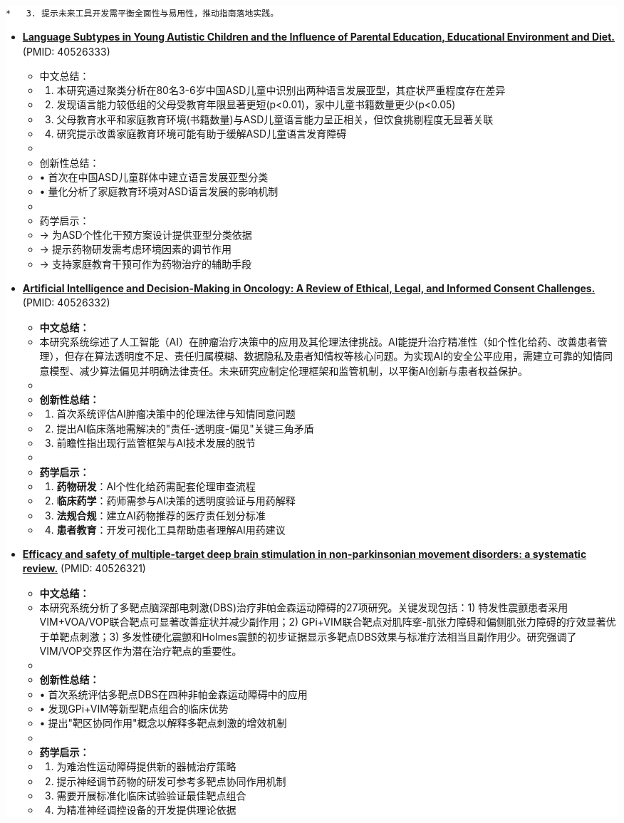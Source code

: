    *   3. 提示未来工具开发需平衡全面性与易用性，推动指南落地实践。

*   **[Language Subtypes in Young Autistic Children and the Influence of Parental Education, Educational Environment and Diet.](https://pubmed.ncbi.nlm.nih.gov/40526333/)** (PMID: 40526333)
    *   中文总结：
    *   1. 本研究通过聚类分析在80名3-6岁中国ASD儿童中识别出两种语言发展亚型，其症状严重程度存在差异
    *   2. 发现语言能力较低组的父母受教育年限显著更短(p<0.01)，家中儿童书籍数量更少(p<0.05)
    *   3. 父母教育水平和家庭教育环境(书籍数量)与ASD儿童语言能力呈正相关，但饮食挑剔程度无显著关联
    *   4. 研究提示改善家庭教育环境可能有助于缓解ASD儿童语言发育障碍
    *   
    *   创新性总结：
    *   • 首次在中国ASD儿童群体中建立语言发展亚型分类
    *   • 量化分析了家庭教育环境对ASD语言发展的影响机制
    *   
    *   药学启示：
    *   → 为ASD个性化干预方案设计提供亚型分类依据
    *   → 提示药物研发需考虑环境因素的调节作用
    *   → 支持家庭教育干预可作为药物治疗的辅助手段

*   **[Artificial Intelligence and Decision-Making in Oncology: A Review of Ethical, Legal, and Informed Consent Challenges.](https://pubmed.ncbi.nlm.nih.gov/40526332/)** (PMID: 40526332)
    *   **中文总结：**
    *   本研究系统综述了人工智能（AI）在肿瘤治疗决策中的应用及其伦理法律挑战。AI能提升治疗精准性（如个性化给药、改善患者管理），但存在算法透明度不足、责任归属模糊、数据隐私及患者知情权等核心问题。为实现AI的安全公平应用，需建立可靠的知情同意模型、减少算法偏见并明确法律责任。未来研究应制定伦理框架和监管机制，以平衡AI创新与患者权益保护。
    *   
    *   **创新性总结：**
    *   1. 首次系统评估AI肿瘤决策中的伦理法律与知情同意问题
    *   2. 提出AI临床落地需解决的"责任-透明度-偏见"关键三角矛盾
    *   3. 前瞻性指出现行监管框架与AI技术发展的脱节
    *   
    *   **药学启示：**
    *   1. **药物研发**：AI个性化给药需配套伦理审查流程
    *   2. **临床药学**：药师需参与AI决策的透明度验证与用药解释
    *   3. **法规合规**：建立AI药物推荐的医疗责任划分标准
    *   4. **患者教育**：开发可视化工具帮助患者理解AI用药建议

*   **[Efficacy and safety of multiple-target deep brain stimulation in non-parkinsonian movement disorders: a systematic review.](https://pubmed.ncbi.nlm.nih.gov/40526321/)** (PMID: 40526321)
    *   **中文总结：**
    *   本研究系统分析了多靶点脑深部电刺激(DBS)治疗非帕金森运动障碍的27项研究。关键发现包括：1) 特发性震颤患者采用VIM+VOA/VOP联合靶点可显著改善症状并减少副作用；2) GPi+VIM联合靶点对肌阵挛-肌张力障碍和偏侧肌张力障碍的疗效显著优于单靶点刺激；3) 多发性硬化震颤和Holmes震颤的初步证据显示多靶点DBS效果与标准疗法相当且副作用少。研究强调了VIM/VOP交界区作为潜在治疗靶点的重要性。
    *   
    *   **创新性总结：**
    *   • 首次系统评估多靶点DBS在四种非帕金森运动障碍中的应用
    *   • 发现GPi+VIM等新型靶点组合的临床优势
    *   • 提出"靶区协同作用"概念以解释多靶点刺激的增效机制
    *   
    *   **药学启示：**
    *   1. 为难治性运动障碍提供新的器械治疗策略
    *   2. 提示神经调节药物的研发可参考多靶点协同作用机制
    *   3. 需要开展标准化临床试验验证最佳靶点组合
    *   4. 为精准神经调控设备的开发提供理论依据
